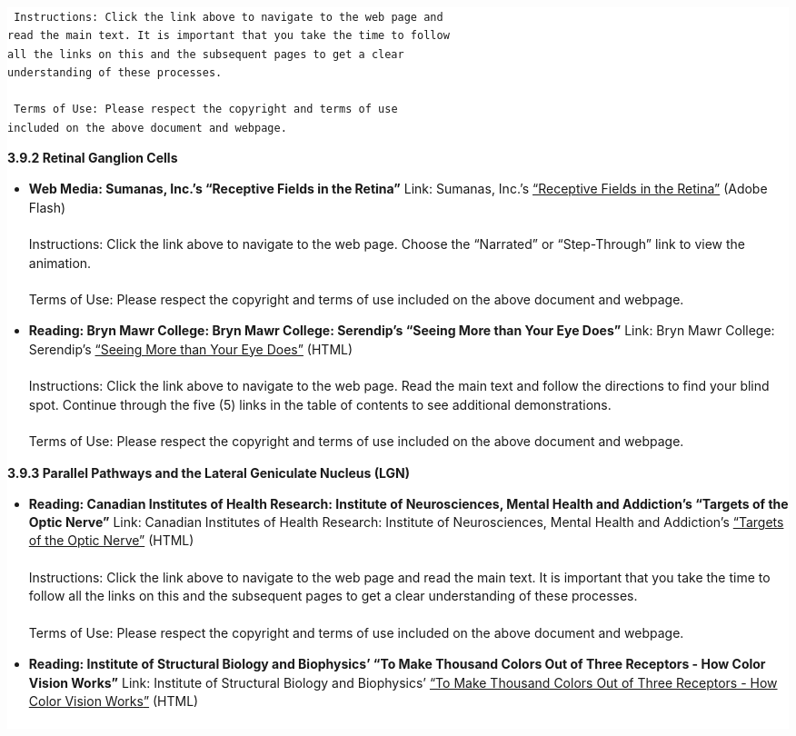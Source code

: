      Instructions: Click the link above to navigate to the web page and
    read the main text. It is important that you take the time to follow
    all the links on this and the subsequent pages to get a clear
    understanding of these processes.  
        
     Terms of Use: Please respect the copyright and terms of use
    included on the above document and webpage.

**3.9.2 Retinal Ganglion Cells** <span id="3.9.2"></span> 
-   **Web Media: Sumanas, Inc.’s “Receptive Fields in the Retina”**
    Link: Sumanas, Inc.’s [“Receptive Fields in the
    Retina”](http://www.sumanasinc.com/webcontent/animations/content/receptivefields.html) (Adobe
    Flash)  
        
     Instructions: Click the link above to navigate to the web page.
    Choose the “Narrated” or “Step-Through” link to view the
    animation.  
        
     Terms of Use: Please respect the copyright and terms of use
    included on the above document and webpage.

-   **Reading: Bryn Mawr College: Bryn Mawr College: Serendip’s “Seeing
    More than Your Eye Does”**
    Link: Bryn Mawr College: Serendip’s [“Seeing More than Your Eye
    Does”](http://serendip.brynmawr.edu/bb/blindspot1.html) (HTML)  
        
     Instructions: Click the link above to navigate to the web page.
    Read the main text and follow the directions to find your blind
    spot. Continue through the five (5) links in the table of contents
    to see additional demonstrations.  
        
     Terms of Use: Please respect the copyright and terms of use
    included on the above document and webpage.

**3.9.3 Parallel Pathways and the Lateral Geniculate Nucleus (LGN)**
<span id="3.9.3"></span> 
-   **Reading: Canadian Institutes of Health Research: Institute of
    Neurosciences, Mental Health and Addiction’s “Targets of the Optic
    Nerve”**
    Link: Canadian Institutes of Health Research: Institute of
    Neurosciences, Mental Health and Addiction’s [“Targets of the Optic
    Nerve”](http://thebrain.mcgill.ca/flash/i/i_02/i_02_cr/i_02_cr_vis/i_02_cr_vis.html#2) (HTML)  
        
     Instructions: Click the link above to navigate to the web page and
    read the main text. It is important that you take the time to follow
    all the links on this and the subsequent pages to get a clear
    understanding of these processes.  
        
     Terms of Use: Please respect the copyright and terms of use
    included on the above document and webpage.

-   **Reading: Institute of Structural Biology and Biophysics’ “To Make
    Thousand Colors Out of Three Receptors - How Color Vision Works”**
    Link: Institute of Structural Biology and Biophysics’ [“To Make
    Thousand Colors Out of Three Receptors - How Color Vision
    Works](http://www2.fz-juelich.de/isb/isb-1/Color_vision)[”](http://www2.fz-juelich.de/isb/isb-1/Color_vision) (HTML)  
        